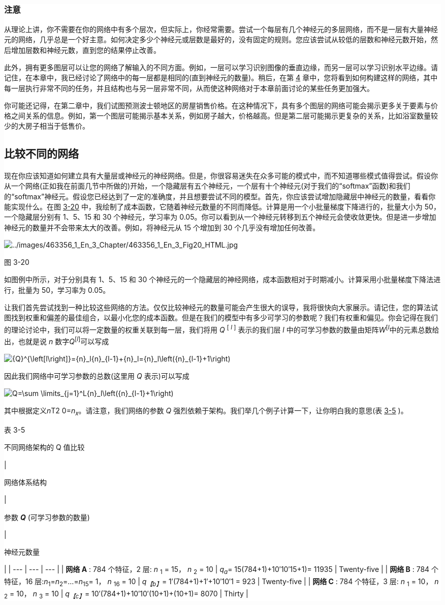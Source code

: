 ### 注意

从理论上讲，你不需要在你的网络中有多个层次，但实际上，你经常需要。尝试一个每层有几个神经元的多层网络，而不是一层有大量神经元的网络，几乎总是一个好主意。如何决定多少个神经元或层数是最好的，没有固定的规则。您应该尝试从较低的层数和神经元数开始，然后增加层数和神经元数，直到您的结果停止改善。

此外，拥有更多图层可以让您的网络了解输入的不同方面。例如，一层可以学习识别图像的垂直边缘，而另一层可以学习识别水平边缘。请记住，在本章中，我已经讨论了网络中的每一层都是相同的(直到神经元的数量)。稍后，在第 [4](04.html) 章中，您将看到如何构建这样的网络，其中每一层执行非常不同的任务，并且结构也与另一层非常不同，从而使这种网络对于本章前面讨论的某些任务更加强大。

你可能还记得，在第二章中，我们试图预测波士顿地区的房屋销售价格。在这种情况下，具有多个图层的网络可能会揭示更多关于要素与价格之间关系的信息。例如，第一个图层可能揭示基本关系，例如房子越大，价格越高。但是第二层可能揭示更复杂的关系，比如浴室数量较少的大房子相当于低售价。

## 比较不同的网络

现在你应该知道如何建立具有大量层或神经元的神经网络。但是，你很容易迷失在众多可能的模式中，而不知道哪些模式值得尝试。假设你从一个网络(正如我在前面几节中所做的)开始，一个隐藏层有五个神经元，一个层有十个神经元(对于我们的“softmax”函数)和我们的“softmax”神经元。假设您已经达到了一定的准确度，并且想要尝试不同的模型。首先，你应该尝试增加隐藏层中神经元的数量，看看你能实现什么。在图 [3-20](#Fig20) 中，我绘制了成本函数，它随着神经元数量的不同而降低。计算是用一个小批量梯度下降进行的，批量大小为 50，一个隐藏层分别有 1、5、15 和 30 个神经元，学习率为 0.05。你可以看到从一个神经元转移到五个神经元会使收敛更快。但是进一步增加神经元的数量并不会带来太大的改善。例如，将神经元从 15 个增加到 30 个几乎没有增加任何改善。

![../images/463356_1_En_3_Chapter/463356_1_En_3_Fig20_HTML.jpg](../images/463356_1_En_3_Chapter/463356_1_En_3_Fig20_HTML.jpg)

图 3-20

如图例中所示，对于分别具有 1、5、15 和 30 个神经元的一个隐藏层的神经网络，成本函数相对于时期减小。计算采用小批量梯度下降法进行，批量为 50，学习率为 0.05。

让我们首先尝试找到一种比较这些网络的方法。仅仅比较神经元的数量可能会产生很大的误导，我将很快向大家展示。请记住，您的算法试图找到权重和偏差的最佳组合，以最小化您的成本函数。但是在我们的模型中有多少可学习的参数呢？我们有权重和偏见。你会记得在我们的理论讨论中，我们可以将一定数量的权重关联到每一层，我们将用 *Q* <sup>[ *l* ]</sup> 表示的我们层 *l* 中的可学习参数的数量由矩阵*W*<sup>[*l*</sup>中的元素总数给出，也就是说 *n* 数字*Q*<sup>[*l*]</sup>可以写成

![$$ {Q}^{\left[l\right]}={n}_l{n}_{l-1}+{n}_l={n}_l\left({n}_{l-1}+1\right) $$](../images/463356_1_En_3_Chapter/463356_1_En_3_Chapter_TeX_Equx.png)

因此我们网络中可学习参数的总数(这里用 *Q* 表示)可以写成

![$$ Q=\sum \limits_{j=1}^L{n}_l\left({n}_{l-1}+1\right) $$](../images/463356_1_En_3_Chapter/463356_1_En_3_Chapter_TeX_Equy.png)

其中根据定义*n*T2 0=*n*<sub>*x*</sub>。请注意，我们网络的参数 *Q* 强烈依赖于架构。我们举几个例子计算一下，让你明白我的意思(表 [3-5](#Tab5) )。

表 3-5

不同网络架构的 Q 值比较

<colgroup><col class="tcol1 align-left"> <col class="tcol2 align-left"> <col class="tcol3 align-left"></colgroup> 
| 

网络体系结构

 | 

参数 ***Q*** (可学习参数的数量)

 | 

神经元数量

 |
| --- | --- | --- |
| **网络 A** : 784 个特征，2 层: *n* <sub>1</sub> = 15， *n* <sub>2</sub> = 10 | *q*<sub>*a*</sub>= 15(784+1)+10′10′15+1)= 11935 | Twenty-five |
| **网络 B** : 784 个特征，16 层:*n*<sub>1</sub>=*n*<sub>2</sub>=…=*n*<sub>15</sub>= 1， *n* <sub>16</sub> = 10 | *q*<sub>*【b】*</sub>= 1′(784+1)+1′+10′10′1 = 923 | Twenty-five |
| **网络 C** : 784 个特征，3 层: *n* <sub>1</sub> = 10， *n* <sub>2</sub> = 10， *n* <sub>3</sub> = 10 | *q*<sub>*【c】*</sub>= 10′(784+1)+10′10′(10+1)+(10+1)= 8070 | Thirty |
